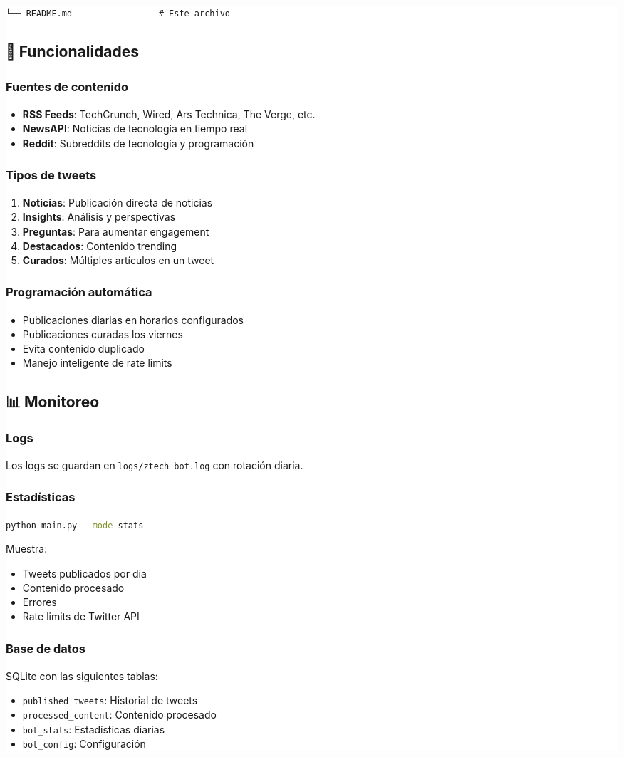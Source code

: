 ```
└── README.md                 # Este archivo
```

## 🔧 Funcionalidades

### Fuentes de contenido

- **RSS Feeds**: TechCrunch, Wired, Ars Technica, The Verge, etc.
- **NewsAPI**: Noticias de tecnología en tiempo real
- **Reddit**: Subreddits de tecnología y programación

### Tipos de tweets

1. **Noticias**: Publicación directa de noticias
2. **Insights**: Análisis y perspectivas
3. **Preguntas**: Para aumentar engagement
4. **Destacados**: Contenido trending
5. **Curados**: Múltiples artículos en un tweet

### Programación automática

- Publicaciones diarias en horarios configurados
- Publicaciones curadas los viernes
- Evita contenido duplicado
- Manejo inteligente de rate limits

## 📊 Monitoreo

### Logs

Los logs se guardan en `logs/ztech_bot.log` con rotación diaria.

### Estadísticas

```bash
python main.py --mode stats
```

Muestra:

- Tweets publicados por día
- Contenido procesado
- Errores
- Rate limits de Twitter API

### Base de datos

SQLite con las siguientes tablas:

- `published_tweets`: Historial de tweets
- `processed_content`: Contenido procesado
- `bot_stats`: Estadísticas diarias
- `bot_config`: Configuración
